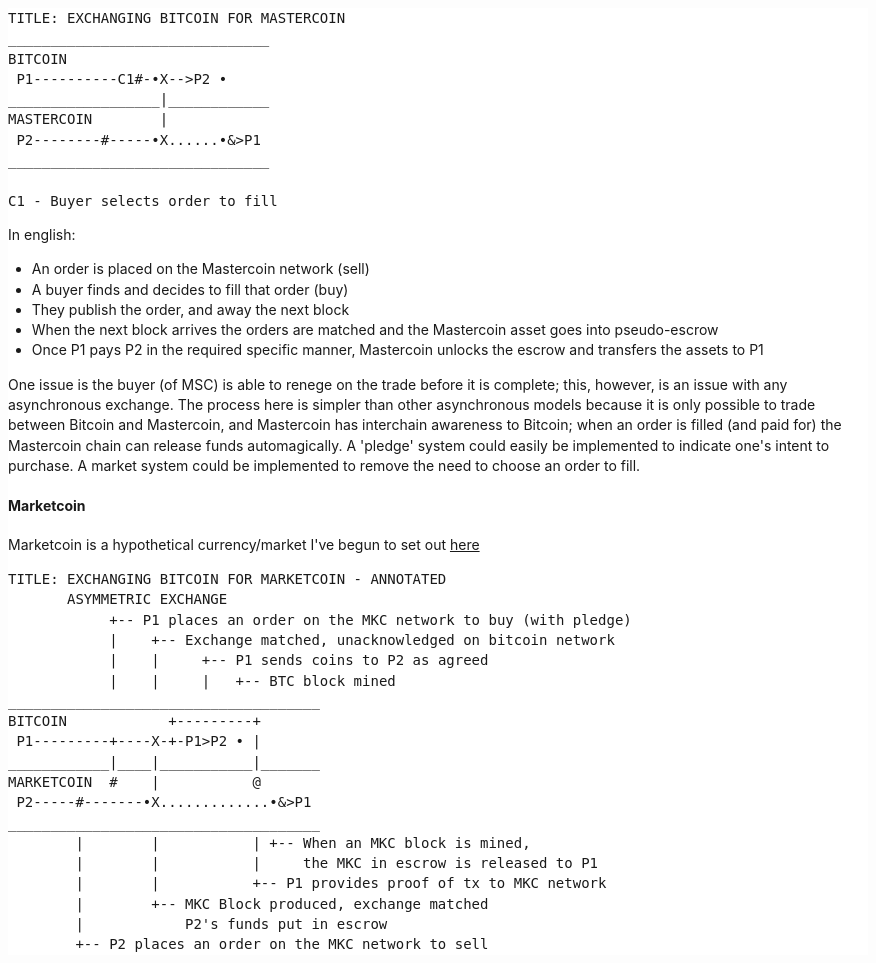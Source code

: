 
<pre>
TITLE: EXCHANGING BITCOIN FOR MASTERCOIN
_______________________________
BITCOIN
 P1----------C1#-•X-->P2 •
__________________|____________
MASTERCOIN        |
 P2--------#-----•X......•&>P1
_______________________________

C1 - Buyer selects order to fill
</pre>

In english:

* An order is placed on the Mastercoin network (sell)
* A buyer finds and decides to fill that order (buy)
* They publish the order, and away the next block
* When the next block arrives the orders are matched and the Mastercoin asset goes into pseudo-escrow
* Once P1 pays P2 in the required specific manner, Mastercoin unlocks the escrow and transfers the assets to P1

One issue is the buyer (of MSC) is able to renege on the trade before it is complete; this, however, is an issue with any asynchronous exchange. The process here is simpler than other asynchronous models because it is only possible to trade between Bitcoin and Mastercoin, and Mastercoin has interchain awareness to Bitcoin; when an order is filled (and paid for) the Mastercoin chain can release funds automagically. A 'pledge' system could easily be implemented to indicate one's intent to purchase. A market system could be implemented to remove the need to choose an order to fill.

#### Marketcoin

Marketcoin is a hypothetical currency/market I've begun to set out [here](https://github.com/XertroV/MarketcoinWhitepaper)


<pre>
TITLE: EXCHANGING BITCOIN FOR MARKETCOIN - ANNOTATED
       ASYMMETRIC EXCHANGE
            +-- P1 places an order on the MKC network to buy (with pledge)
            |    +-- Exchange matched, unacknowledged on bitcoin network
            |    |     +-- P1 sends coins to P2 as agreed
            |    |     |   +-- BTC block mined
_____________________________________
BITCOIN            +---------+
 P1---------+----X-+-P1>P2 • |
____________|____|___________|_______
MARKETCOIN  #    |           @
 P2-----#-------•X.............•&>P1
_____________________________________
        |        |           | +-- When an MKC block is mined,
        |        |           |     the MKC in escrow is released to P1
        |        |           +-- P1 provides proof of tx to MKC network
        |        +-- MKC Block produced, exchange matched
        |            P2's funds put in escrow
        +-- P2 places an order on the MKC network to sell
</pre>
